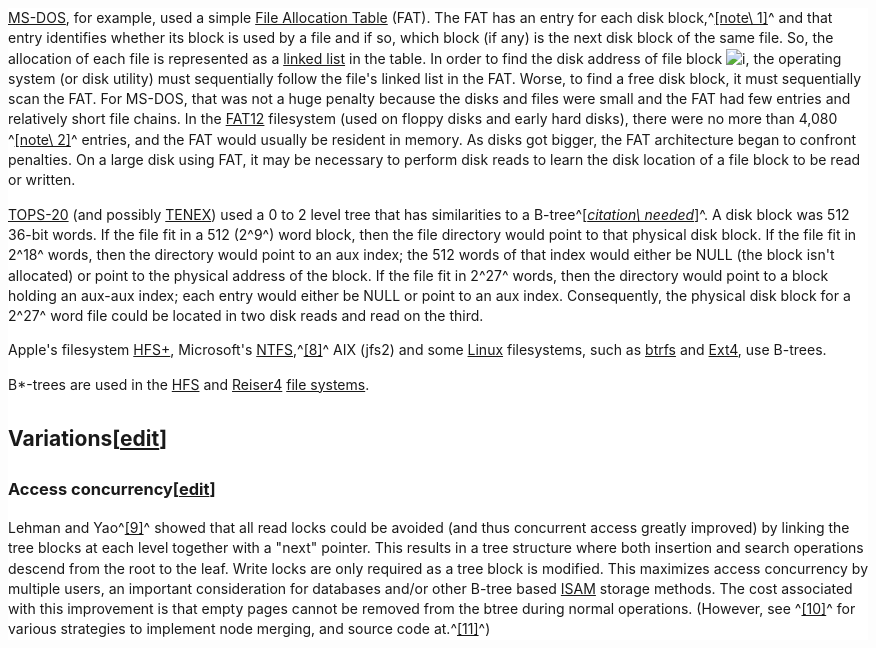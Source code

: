 [MS-DOS](/wiki/MS-DOS "MS-DOS"), for example, used a simple [File
Allocation Table](/wiki/File_Allocation_Table "File Allocation Table")
(FAT). The FAT has an entry for each disk
block,^[[note\\ 1]](#cite_note-8)^ and that entry identifies whether its
block is used by a file and if so, which block (if any) is the next disk
block of the same file. So, the allocation of each file is represented
as a [linked list](/wiki/Linked_list "Linked list") in the table. In
order to find the disk address of file block
![i](//upload.wikimedia.org/math/8/6/5/865c0c0b4ab0e063e5caa3387c1a8741.png),
the operating system (or disk utility) must sequentially follow the
file's linked list in the FAT. Worse, to find a free disk block, it must
sequentially scan the FAT. For MS-DOS, that was not a huge penalty
because the disks and files were small and the FAT had few entries and
relatively short file chains. In the [FAT12](/wiki/FAT12 "FAT12")
filesystem (used on floppy disks and early hard disks), there were no
more than 4,080 ^[[note\\ 2]](#cite_note-9)^ entries, and the FAT would
usually be resident in memory. As disks got bigger, the FAT architecture
began to confront penalties. On a large disk using FAT, it may be
necessary to perform disk reads to learn the disk location of a file
block to be read or written.

[TOPS-20](/wiki/TOPS-20 "TOPS-20") (and possibly
[TENEX](/wiki/TOPS-20#TENEX "TOPS-20")) used a 0 to 2 level tree that
has similarities to a
B-tree^[*[citation\\ needed](/wiki/Wikipedia:Citation_needed "Wikipedia:Citation needed")*]^.
A disk block was 512 36-bit words. If the file fit in a 512 (2^9^) word
block, then the file directory would point to that physical disk block.
If the file fit in 2^18^ words, then the directory would point to an aux
index; the 512 words of that index would either be NULL (the block isn't
allocated) or point to the physical address of the block. If the file
fit in 2^27^ words, then the directory would point to a block holding an
aux-aux index; each entry would either be NULL or point to an aux index.
Consequently, the physical disk block for a 2^27^ word file could be
located in two disk reads and read on the third.

Apple's filesystem [HFS+](/wiki/HFS%2B "HFS+"), Microsoft's
[NTFS](/wiki/NTFS "NTFS"),^[[8]](#cite_note-insidewin2kntfs-10)^ AIX
(jfs2) and some [Linux](/wiki/Linux "Linux") filesystems, such as
[btrfs](/wiki/Btrfs "Btrfs") and [Ext4](/wiki/Ext4 "Ext4"), use B-trees.

B\*-trees are used in the
[HFS](/wiki/Hierarchical_File_System "Hierarchical File System") and
[Reiser4](/wiki/Reiser4 "Reiser4") [file
systems](/wiki/File_system "File system").

Variations[[edit](/w/index.php?title=B-tree&action=edit&section=23 "Edit section: Variations")]
-----------------------------------------------------------------------------------------------

### Access concurrency[[edit](/w/index.php?title=B-tree&action=edit&section=24 "Edit section: Access concurrency")]

Lehman and Yao^[[9]](#cite_note-11)^ showed that all read locks could be
avoided (and thus concurrent access greatly improved) by linking the
tree blocks at each level together with a "next" pointer. This results
in a tree structure where both insertion and search operations descend
from the root to the leaf. Write locks are only required as a tree block
is modified. This maximizes access concurrency by multiple users, an
important consideration for databases and/or other B-tree based
[ISAM](/wiki/ISAM "ISAM") storage methods. The cost associated with this
improvement is that empty pages cannot be removed from the btree during
normal operations. (However, see ^[[10]](#cite_note-12)^ for various
strategies to implement node merging, and source code
at.^[[11]](#cite_note-13)^)
